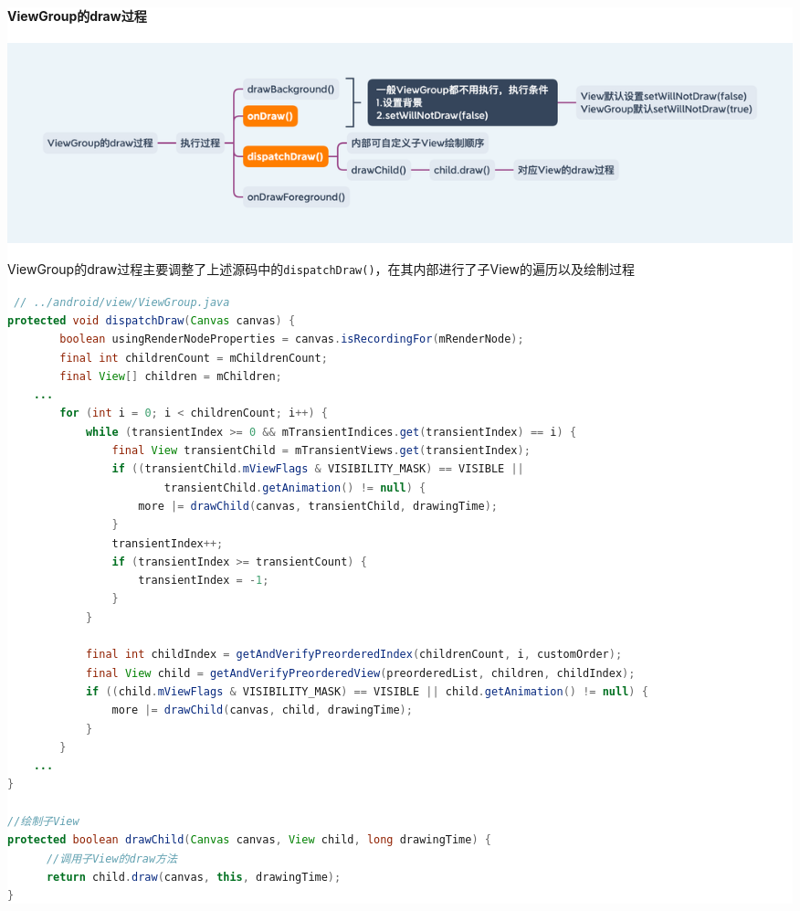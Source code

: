 #### ViewGroup的draw过程

![draw-ViewGroup的draw过程](/images/draw-ViewGroup的draw过程.png)

ViewGroup的draw过程主要调整了上述源码中的`dispatchDraw()`，在其内部进行了子View的遍历以及绘制过程

```java
 // ../android/view/ViewGroup.java
protected void dispatchDraw(Canvas canvas) {
        boolean usingRenderNodeProperties = canvas.isRecordingFor(mRenderNode);
        final int childrenCount = mChildrenCount;
        final View[] children = mChildren;
    ...
        for (int i = 0; i < childrenCount; i++) {
            while (transientIndex >= 0 && mTransientIndices.get(transientIndex) == i) {
                final View transientChild = mTransientViews.get(transientIndex);
                if ((transientChild.mViewFlags & VISIBILITY_MASK) == VISIBLE ||
                        transientChild.getAnimation() != null) {
                    more |= drawChild(canvas, transientChild, drawingTime);
                }
                transientIndex++;
                if (transientIndex >= transientCount) {
                    transientIndex = -1;
                }
            }

            final int childIndex = getAndVerifyPreorderedIndex(childrenCount, i, customOrder);
            final View child = getAndVerifyPreorderedView(preorderedList, children, childIndex);
            if ((child.mViewFlags & VISIBILITY_MASK) == VISIBLE || child.getAnimation() != null) {
                more |= drawChild(canvas, child, drawingTime);
            }
        }
    ...
}

//绘制子View
protected boolean drawChild(Canvas canvas, View child, long drawingTime) {
      //调用子View的draw方法
      return child.draw(canvas, this, drawingTime);
}


```
